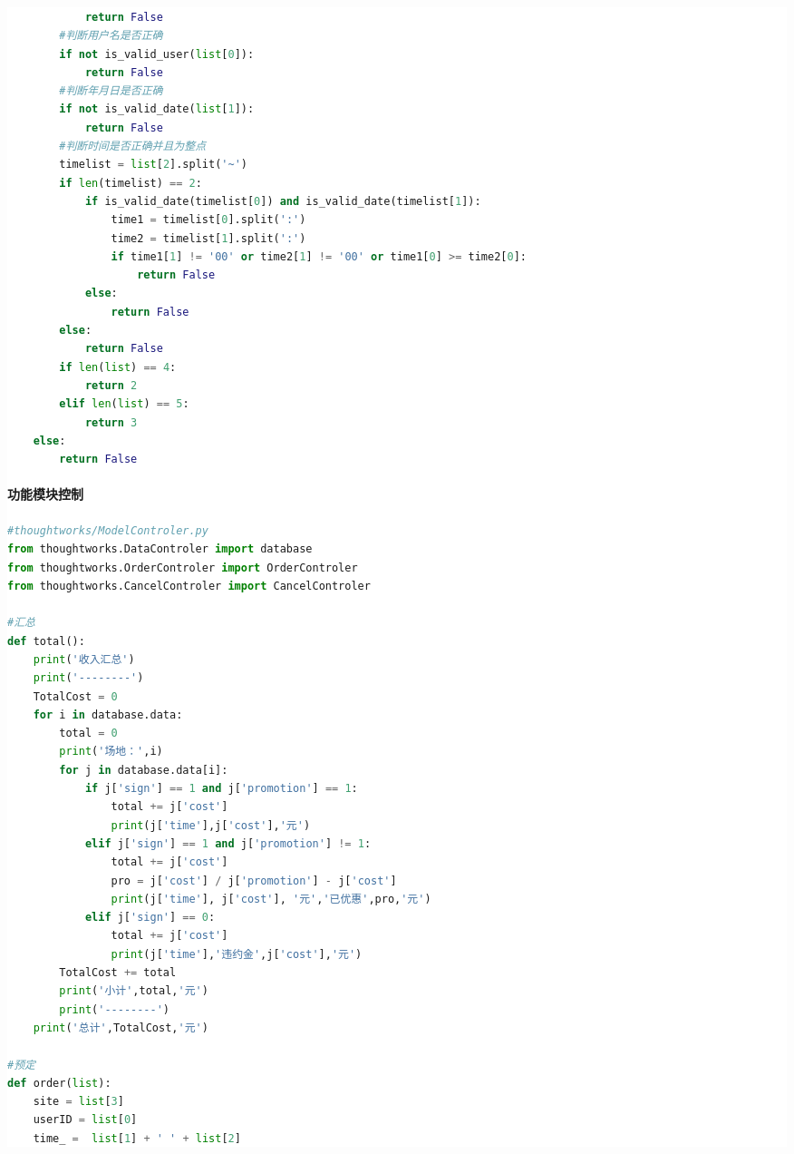 ```python
            return False
        #判断用户名是否正确
        if not is_valid_user(list[0]):
            return False
        #判断年月日是否正确
        if not is_valid_date(list[1]):
            return False
        #判断时间是否正确并且为整点
        timelist = list[2].split('~')
        if len(timelist) == 2:
            if is_valid_date(timelist[0]) and is_valid_date(timelist[1]):
                time1 = timelist[0].split(':')
                time2 = timelist[1].split(':')
                if time1[1] != '00' or time2[1] != '00' or time1[0] >= time2[0]:
                    return False
            else:
                return False
        else:
            return False
        if len(list) == 4:
            return 2
        elif len(list) == 5:
            return 3
    else:
        return False
```

#### 功能模块控制

```python
#thoughtworks/ModelControler.py
from thoughtworks.DataControler import database
from thoughtworks.OrderControler import OrderControler
from thoughtworks.CancelControler import CancelControler

#汇总
def total():
    print('收入汇总')
    print('--------')
    TotalCost = 0
    for i in database.data:
        total = 0
        print('场地：',i)
        for j in database.data[i]:
            if j['sign'] == 1 and j['promotion'] == 1:
                total += j['cost']
                print(j['time'],j['cost'],'元')
            elif j['sign'] == 1 and j['promotion'] != 1:
                total += j['cost']
                pro = j['cost'] / j['promotion'] - j['cost']
                print(j['time'], j['cost'], '元','已优惠',pro,'元')
            elif j['sign'] == 0:
                total += j['cost']
                print(j['time'],'违约金',j['cost'],'元')
        TotalCost += total
        print('小计',total,'元')
        print('--------')
    print('总计',TotalCost,'元')

#预定
def order(list):
    site = list[3]
    userID = list[0]
    time_ =  list[1] + ' ' + list[2]
```